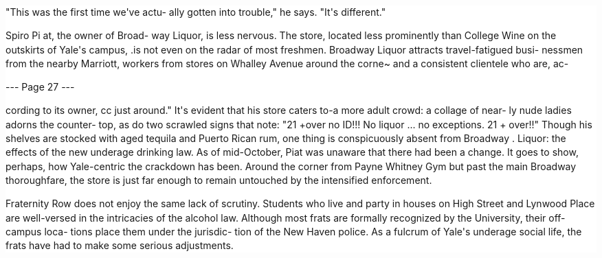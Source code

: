 "This was the first time we've actu-
ally gotten into trouble," he says. 
"It's different." 

Spiro Pi at, the owner of Broad-
way Liquor, is less nervous. The 
store, located less prominently than 
College Wine on the outskirts of 
Yale's campus, .is not even on the 
radar of most freshmen. Broadway 
Liquor attracts travel-fatigued busi-
nessmen from the nearby Marriott, 
workers from stores on Whalley 
Avenue around the corne~ and a 
consistent clientele who are, ac-


--- Page 27 ---

cording to its owner, cc just around." 
It's evident that his store caters to-a 
more adult crowd: a collage of near-
ly nude ladies adorns the counter-
top, as do two scrawled signs that 
note: "21 +over no ID!!! No liquor ... 
no exceptions. 21 + over!!" Though 
his shelves are stocked with aged 
tequila and Puerto Rican rum, one 
thing is conspicuously absent from 
Broadway . Liquor: the effects of 
the new underage drinking law. As 
of mid-October, Piat was unaware 
that there had been a change. It goes 
to show, perhaps, how Yale-centric 
the crackdown has been. Around 
the corner from Payne Whitney 
Gym but past the main Broadway 
thoroughfare, the store is just far 
enough to remain untouched by the 
intensified enforcement. 

Fraternity Row does not enjoy 
the same lack of scrutiny. Students 
who live and party in houses on 
High Street and Lynwood Place 
are well-versed in the intricacies 
of the alcohol law. Although most 
frats are formally recognized by the 
University, their off-campus loca-
tions place them under the jurisdic-
tion of the New Haven police. As 
a fulcrum of Yale's underage social 
life, the frats have had to make some 
serious adjustments. 
